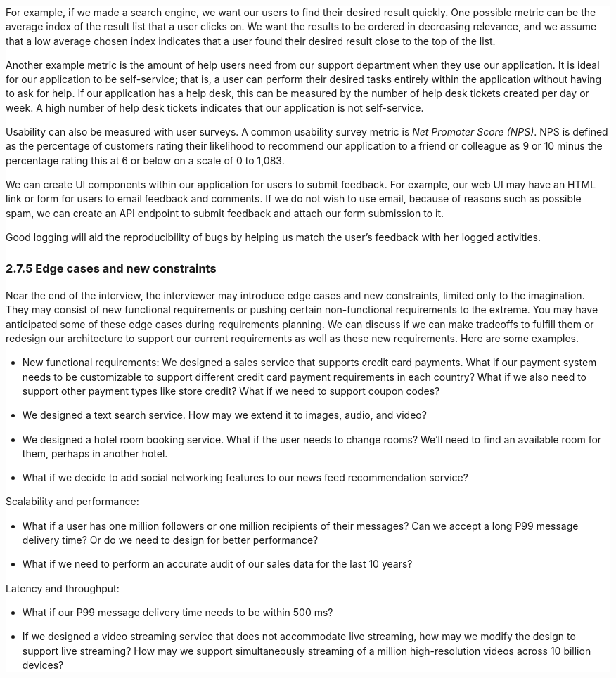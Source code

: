 For example, if we made a search engine, we want our users to find their desired result quickly. One possible metric can be the average index of the result list that a user clicks on. We want the results to be ordered in decreasing relevance, and we assume that a low average chosen index indicates that a user found their desired result close to the top of the list.

Another example metric is the amount of help users need from our support department when they use our application. It is ideal for our application to be self-service; that is, a user can perform their desired tasks entirely within the application without having to ask for help. If our application has a help desk, this can be measured by the number of help desk tickets created per day or week. A high number of help desk tickets indicates that our application is not self-service.

Usability can also be measured with user surveys. A common usability survey metric is _Net Promoter Score (NPS)_. NPS is defined as the percentage of customers rating their likelihood to recommend our application to a friend or colleague as 9 or 10 minus the percentage rating this at 6 or below on a scale of 0 to 1,083.

We can create UI components within our application for users to submit feedback. For example, our web UI may have an HTML link or form for users to email feedback and comments. If we do not wish to use email, because of reasons such as possible spam, we can create an API endpoint to submit feedback and attach our form submission to it.

Good logging will aid the reproducibility of bugs by helping us match the user’s feedback with her logged activities.

### 2.7.5 Edge cases and new constraints

Near the end of the interview, the interviewer may introduce edge cases and new constraints, limited only to the imagination. They may consist of new functional requirements or pushing certain non-functional requirements to the extreme. You may have anticipated some of these edge cases during requirements planning. We can discuss if we can make tradeoffs to fulfill them or redesign our architecture to support our current requirements as well as these new requirements. Here are some examples.

- New functional requirements: We designed a sales service that supports credit card payments. What if our payment system needs to be customizable to support different credit card payment requirements in each country? What if we also need to support other payment types like store credit? What if we need to support coupon codes?
    
- We designed a text search service. How may we extend it to images, audio, and video?
    
- We designed a hotel room booking service. What if the user needs to change rooms? We’ll need to find an available room for them, perhaps in another hotel.
    
- What if we decide to add social networking features to our news feed recommendation service?
    

Scalability and performance:

- What if a user has one million followers or one million recipients of their messages? Can we accept a long P99 message delivery time? Or do we need to design for better performance?
    
- What if we need to perform an accurate audit of our sales data for the last 10 years?
    

Latency and throughput:

- What if our P99 message delivery time needs to be within 500 ms?
    
- If we designed a video streaming service that does not accommodate live streaming, how may we modify the design to support live streaming? How may we support simultaneously streaming of a million high-resolution videos across 10 billion devices?
    